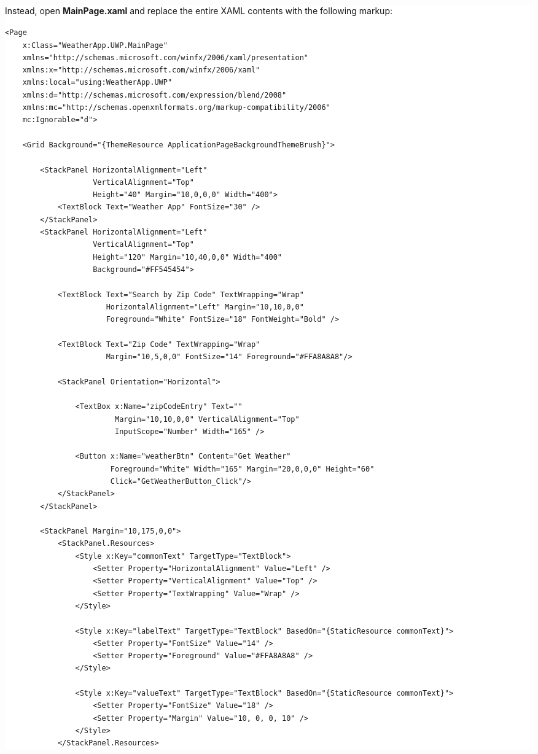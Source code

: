  Instead, open **MainPage.xaml** and replace the entire XAML contents with the following markup:

```xaml
<Page
    x:Class="WeatherApp.UWP.MainPage"
    xmlns="http://schemas.microsoft.com/winfx/2006/xaml/presentation"
    xmlns:x="http://schemas.microsoft.com/winfx/2006/xaml"
    xmlns:local="using:WeatherApp.UWP"
    xmlns:d="http://schemas.microsoft.com/expression/blend/2008"
    xmlns:mc="http://schemas.openxmlformats.org/markup-compatibility/2006"
    mc:Ignorable="d">

    <Grid Background="{ThemeResource ApplicationPageBackgroundThemeBrush}">

        <StackPanel HorizontalAlignment="Left"
                    VerticalAlignment="Top"
                    Height="40" Margin="10,0,0,0" Width="400">
            <TextBlock Text="Weather App" FontSize="30" />
        </StackPanel>
        <StackPanel HorizontalAlignment="Left"
                    VerticalAlignment="Top"
                    Height="120" Margin="10,40,0,0" Width="400"
                    Background="#FF545454">

            <TextBlock Text="Search by Zip Code" TextWrapping="Wrap"
                       HorizontalAlignment="Left" Margin="10,10,0,0"
                       Foreground="White" FontSize="18" FontWeight="Bold" />

            <TextBlock Text="Zip Code" TextWrapping="Wrap"
                       Margin="10,5,0,0" FontSize="14" Foreground="#FFA8A8A8"/>

            <StackPanel Orientation="Horizontal">

                <TextBox x:Name="zipCodeEntry" Text=""
                         Margin="10,10,0,0" VerticalAlignment="Top"
                         InputScope="Number" Width="165" />

                <Button x:Name="weatherBtn" Content="Get Weather"
                        Foreground="White" Width="165" Margin="20,0,0,0" Height="60"
                        Click="GetWeatherButton_Click"/>
            </StackPanel>
        </StackPanel>

        <StackPanel Margin="10,175,0,0">
            <StackPanel.Resources>
                <Style x:Key="commonText" TargetType="TextBlock">
                    <Setter Property="HorizontalAlignment" Value="Left" />
                    <Setter Property="VerticalAlignment" Value="Top" />
                    <Setter Property="TextWrapping" Value="Wrap" />
                </Style>

                <Style x:Key="labelText" TargetType="TextBlock" BasedOn="{StaticResource commonText}">
                    <Setter Property="FontSize" Value="14" />
                    <Setter Property="Foreground" Value="#FFA8A8A8" />
                </Style>

                <Style x:Key="valueText" TargetType="TextBlock" BasedOn="{StaticResource commonText}">
                    <Setter Property="FontSize" Value="18" />
                    <Setter Property="Margin" Value="10, 0, 0, 10" />
                </Style>
            </StackPanel.Resources>

```